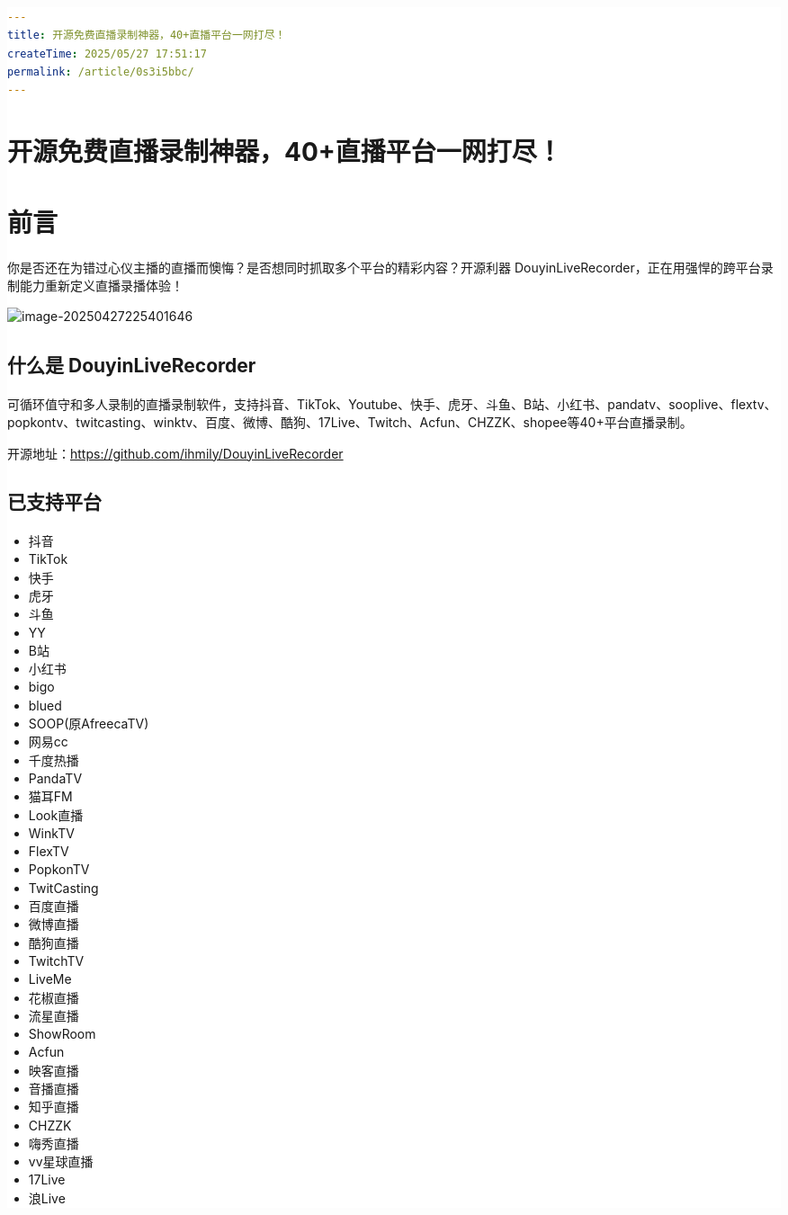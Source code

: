 ```yaml
---
title: 开源免费直播录制神器，40+直播平台一网打尽！
createTime: 2025/05/27 17:51:17
permalink: /article/0s3i5bbc/
---
```

# 开源免费直播录制神器，40+直播平台一网打尽！

# 前言

你是否还在为错过心仪主播的直播而懊悔？是否想同时抓取多个平台的精彩内容？开源利器 DouyinLiveRecorder，正在用强悍的跨平台录制能力重新定义直播录播体验！

![image-20250427225401646](https://imgoss.xgss.net/picgo/image-20250427225401646.png?aliyun)

## 什么是 DouyinLiveRecorder

可循环值守和多人录制的直播录制软件，支持抖音、TikTok、Youtube、快手、虎牙、斗鱼、B站、小红书、pandatv、sooplive、flextv、popkontv、twitcasting、winktv、百度、微博、酷狗、17Live、Twitch、Acfun、CHZZK、shopee等40+平台直播录制。

开源地址：https://github.com/ihmily/DouyinLiveRecorder

## 已支持平台

-  抖音
-  TikTok
-  快手
-  虎牙
-  斗鱼
-  YY
-  B站
-  小红书
-  bigo
-  blued
-  SOOP(原AfreecaTV)
-  网易cc
-  千度热播
-  PandaTV
-  猫耳FM
-  Look直播
-  WinkTV
-  FlexTV
-  PopkonTV
-  TwitCasting
-  百度直播
-  微博直播
-  酷狗直播
-  TwitchTV
-  LiveMe
-  花椒直播
-  流星直播
-  ShowRoom
-  Acfun
-  映客直播
-  音播直播
-  知乎直播
-  CHZZK
-  嗨秀直播
-  vv星球直播
-  17Live
-  浪Live